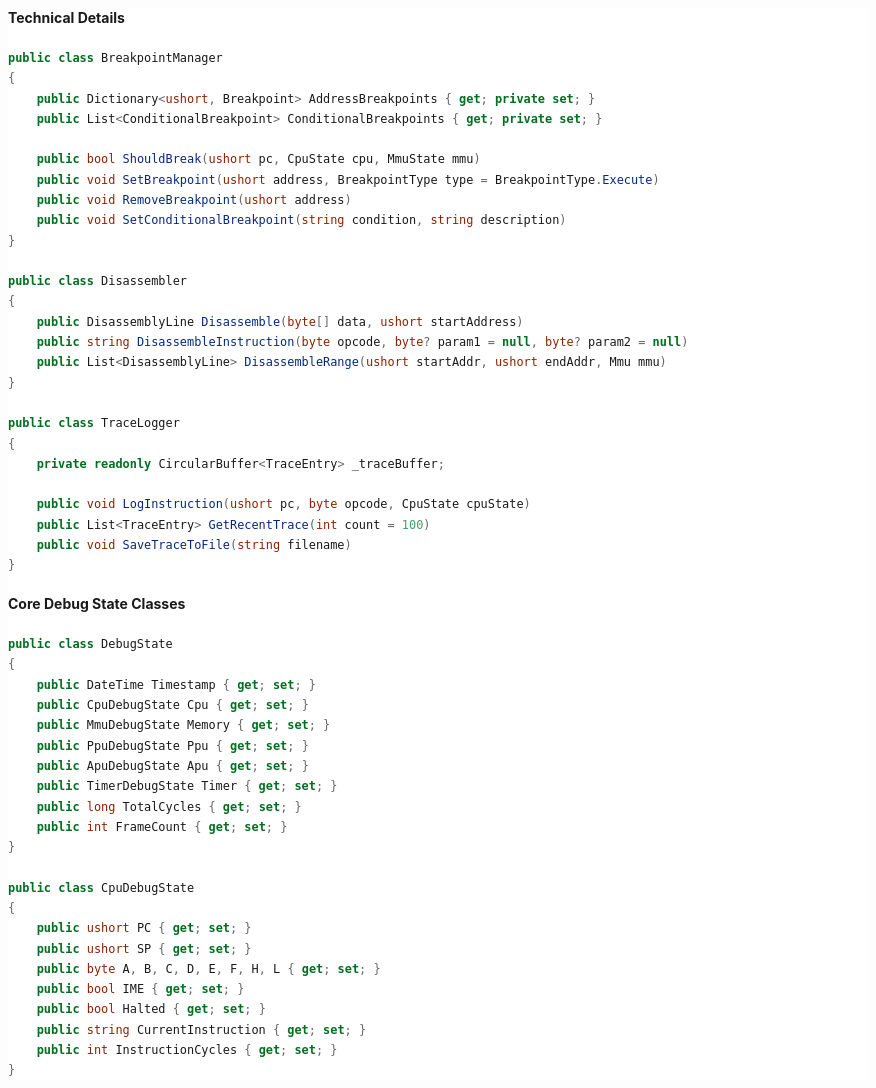 #### Technical Details
```csharp
public class BreakpointManager
{
    public Dictionary<ushort, Breakpoint> AddressBreakpoints { get; private set; }
    public List<ConditionalBreakpoint> ConditionalBreakpoints { get; private set; }
    
    public bool ShouldBreak(ushort pc, CpuState cpu, MmuState mmu)
    public void SetBreakpoint(ushort address, BreakpointType type = BreakpointType.Execute)
    public void RemoveBreakpoint(ushort address)
    public void SetConditionalBreakpoint(string condition, string description)
}

public class Disassembler  
{
    public DisassemblyLine Disassemble(byte[] data, ushort startAddress)
    public string DisassembleInstruction(byte opcode, byte? param1 = null, byte? param2 = null)
    public List<DisassemblyLine> DisassembleRange(ushort startAddr, ushort endAddr, Mmu mmu)
}

public class TraceLogger
{
    private readonly CircularBuffer<TraceEntry> _traceBuffer;
    
    public void LogInstruction(ushort pc, byte opcode, CpuState cpuState)
    public List<TraceEntry> GetRecentTrace(int count = 100)
    public void SaveTraceToFile(string filename)
}
```

#### Core Debug State Classes
```csharp
public class DebugState
{
    public DateTime Timestamp { get; set; }
    public CpuDebugState Cpu { get; set; }
    public MmuDebugState Memory { get; set; }
    public PpuDebugState Ppu { get; set; }
    public ApuDebugState Apu { get; set; }
    public TimerDebugState Timer { get; set; }
    public long TotalCycles { get; set; }
    public int FrameCount { get; set; }
}

public class CpuDebugState
{
    public ushort PC { get; set; }
    public ushort SP { get; set; }
    public byte A, B, C, D, E, F, H, L { get; set; }
    public bool IME { get; set; }
    public bool Halted { get; set; }
    public string CurrentInstruction { get; set; }
    public int InstructionCycles { get; set; }
}
```
